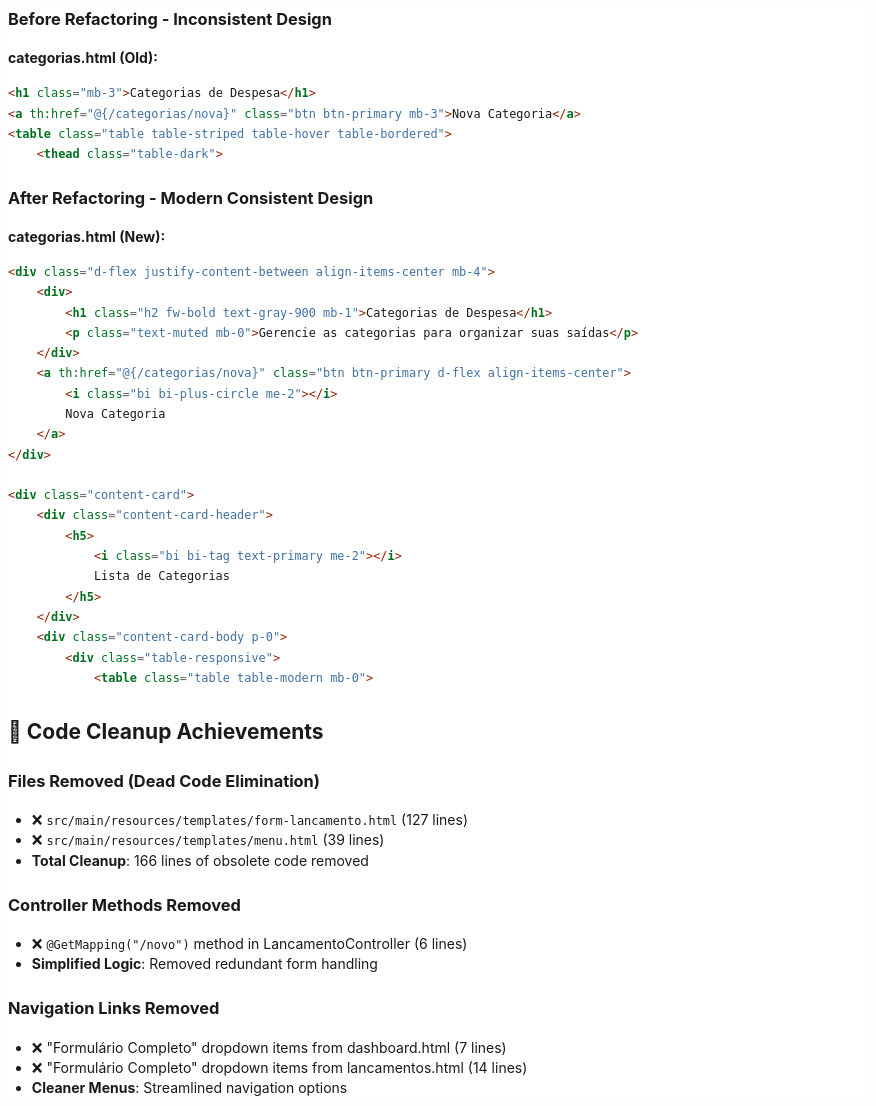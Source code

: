 ### **Before Refactoring - Inconsistent Design**
**categorias.html (Old):**
```html
<h1 class="mb-3">Categorias de Despesa</h1>
<a th:href="@{/categorias/nova}" class="btn btn-primary mb-3">Nova Categoria</a>
<table class="table table-striped table-hover table-bordered">
    <thead class="table-dark">
```

### **After Refactoring - Modern Consistent Design**
**categorias.html (New):**
```html
<div class="d-flex justify-content-between align-items-center mb-4">
    <div>
        <h1 class="h2 fw-bold text-gray-900 mb-1">Categorias de Despesa</h1>
        <p class="text-muted mb-0">Gerencie as categorias para organizar suas saídas</p>
    </div>
    <a th:href="@{/categorias/nova}" class="btn btn-primary d-flex align-items-center">
        <i class="bi bi-plus-circle me-2"></i>
        Nova Categoria
    </a>
</div>

<div class="content-card">
    <div class="content-card-header">
        <h5>
            <i class="bi bi-tag text-primary me-2"></i>
            Lista de Categorias
        </h5>
    </div>
    <div class="content-card-body p-0">
        <div class="table-responsive">
            <table class="table table-modern mb-0">
```

## 🧹 **Code Cleanup Achievements**

### **Files Removed (Dead Code Elimination)**
- ❌ `src/main/resources/templates/form-lancamento.html` (127 lines)
- ❌ `src/main/resources/templates/menu.html` (39 lines)
- **Total Cleanup**: 166 lines of obsolete code removed

### **Controller Methods Removed**
- ❌ `@GetMapping("/novo")` method in LancamentoController (6 lines)
- **Simplified Logic**: Removed redundant form handling

### **Navigation Links Removed**
- ❌ "Formulário Completo" dropdown items from dashboard.html (7 lines)
- ❌ "Formulário Completo" dropdown items from lancamentos.html (14 lines)
- **Cleaner Menus**: Streamlined navigation options
